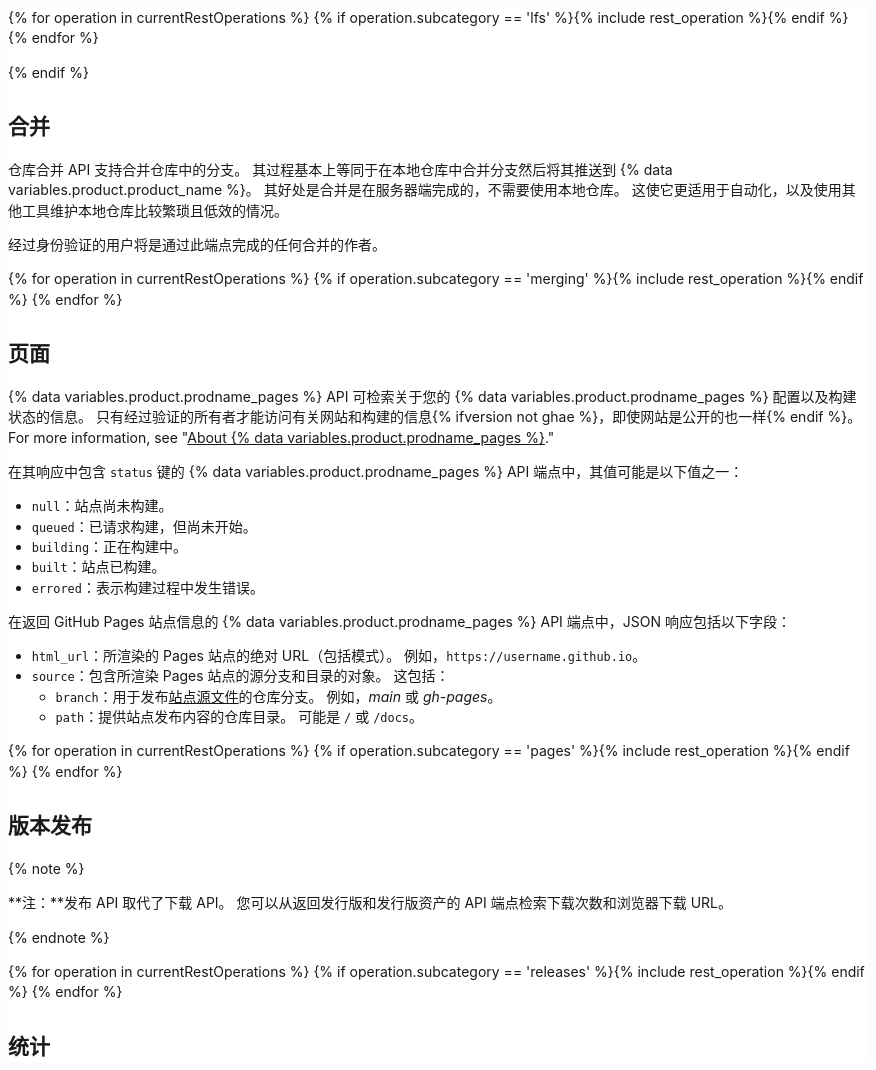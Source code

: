 {% for operation in currentRestOperations %}
  {% if operation.subcategory == 'lfs' %}{% include rest_operation %}{% endif %}
{% endfor %}

{% endif %}

## 合并

仓库合并 API 支持合并仓库中的分支。 其过程基本上等同于在本地仓库中合并分支然后将其推送到 {% data variables.product.product_name %}。 其好处是合并是在服务器端完成的，不需要使用本地仓库。 这使它更适用于自动化，以及使用其他工具维护本地仓库比较繁琐且低效的情况。

经过身份验证的用户将是通过此端点完成的任何合并的作者。

{% for operation in currentRestOperations %}
  {% if operation.subcategory == 'merging' %}{% include rest_operation %}{% endif %}
{% endfor %}

## 页面

{% data variables.product.prodname_pages %} API 可检索关于您的 {% data variables.product.prodname_pages %} 配置以及构建状态的信息。 只有经过验证的所有者才能访问有关网站和构建的信息{% ifversion not ghae %}，即使网站是公开的也一样{% endif %}。 For more information, see "[About {% data variables.product.prodname_pages %}](/pages/getting-started-with-github-pages/about-github-pages)."

在其响应中包含 `status` 键的 {% data variables.product.prodname_pages %} API 端点中，其值可能是以下值之一：
* `null`：站点尚未构建。
* `queued`：已请求构建，但尚未开始。
* `building`：正在构建中。
* `built`：站点已构建。
* `errored`：表示构建过程中发生错误。

在返回 GitHub Pages 站点信息的 {% data variables.product.prodname_pages %} API 端点中，JSON 响应包括以下字段：
* `html_url`：所渲染的 Pages 站点的绝对 URL（包括模式）。 例如，`https://username.github.io`。
* `source`：包含所渲染 Pages 站点的源分支和目录的对象。 这包括：
   - `branch`：用于发布[站点源文件](/pages/getting-started-with-github-pages/configuring-a-publishing-source-for-your-github-pages-site)的仓库分支。 例如，_main_ 或 _gh-pages_。
   - `path`：提供站点发布内容的仓库目录。 可能是 `/` 或 `/docs`。

{% for operation in currentRestOperations %}
  {% if operation.subcategory == 'pages' %}{% include rest_operation %}{% endif %}
{% endfor %}

## 版本发布

{% note %}

**注：**发布 API 取代了下载 API。 您可以从返回发行版和发行版资产的 API 端点检索下载次数和浏览器下载 URL。

{% endnote %}

{% for operation in currentRestOperations %}
  {% if operation.subcategory == 'releases' %}{% include rest_operation %}{% endif %}
{% endfor %}

## 统计
